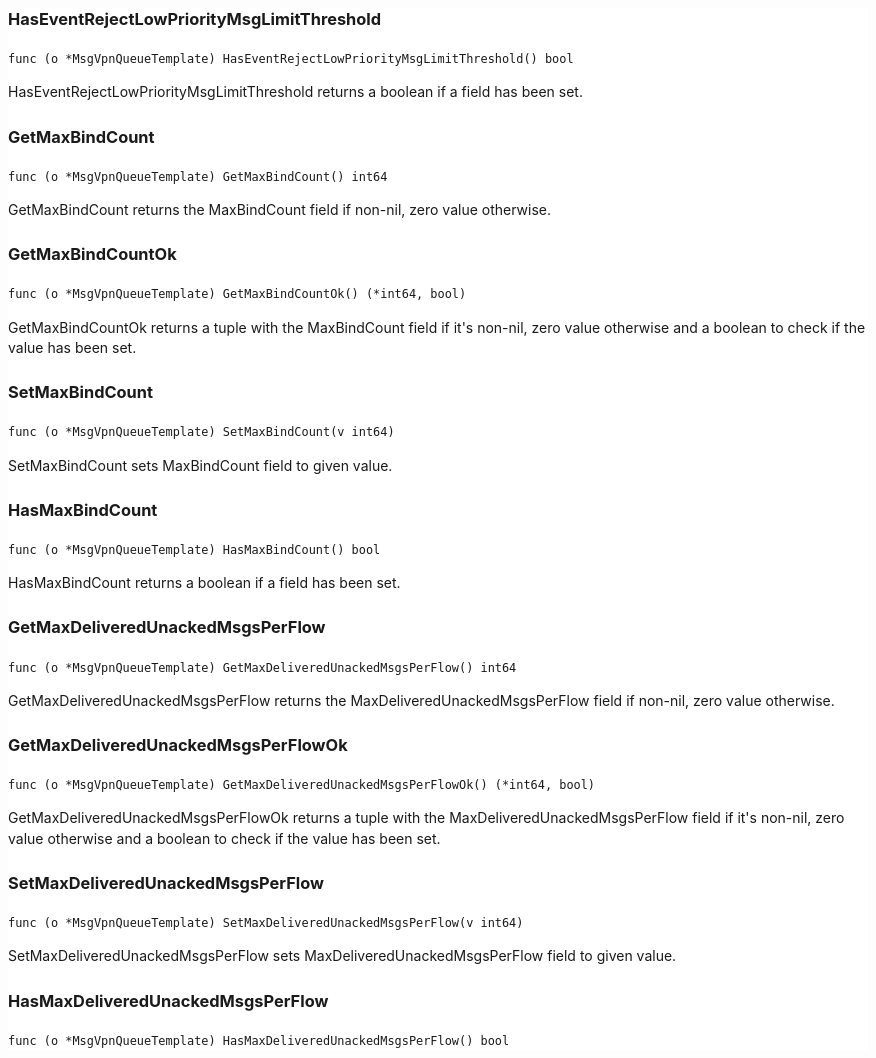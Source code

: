 ### HasEventRejectLowPriorityMsgLimitThreshold

`func (o *MsgVpnQueueTemplate) HasEventRejectLowPriorityMsgLimitThreshold() bool`

HasEventRejectLowPriorityMsgLimitThreshold returns a boolean if a field has been set.

### GetMaxBindCount

`func (o *MsgVpnQueueTemplate) GetMaxBindCount() int64`

GetMaxBindCount returns the MaxBindCount field if non-nil, zero value otherwise.

### GetMaxBindCountOk

`func (o *MsgVpnQueueTemplate) GetMaxBindCountOk() (*int64, bool)`

GetMaxBindCountOk returns a tuple with the MaxBindCount field if it's non-nil, zero value otherwise
and a boolean to check if the value has been set.

### SetMaxBindCount

`func (o *MsgVpnQueueTemplate) SetMaxBindCount(v int64)`

SetMaxBindCount sets MaxBindCount field to given value.

### HasMaxBindCount

`func (o *MsgVpnQueueTemplate) HasMaxBindCount() bool`

HasMaxBindCount returns a boolean if a field has been set.

### GetMaxDeliveredUnackedMsgsPerFlow

`func (o *MsgVpnQueueTemplate) GetMaxDeliveredUnackedMsgsPerFlow() int64`

GetMaxDeliveredUnackedMsgsPerFlow returns the MaxDeliveredUnackedMsgsPerFlow field if non-nil, zero value otherwise.

### GetMaxDeliveredUnackedMsgsPerFlowOk

`func (o *MsgVpnQueueTemplate) GetMaxDeliveredUnackedMsgsPerFlowOk() (*int64, bool)`

GetMaxDeliveredUnackedMsgsPerFlowOk returns a tuple with the MaxDeliveredUnackedMsgsPerFlow field if it's non-nil, zero value otherwise
and a boolean to check if the value has been set.

### SetMaxDeliveredUnackedMsgsPerFlow

`func (o *MsgVpnQueueTemplate) SetMaxDeliveredUnackedMsgsPerFlow(v int64)`

SetMaxDeliveredUnackedMsgsPerFlow sets MaxDeliveredUnackedMsgsPerFlow field to given value.

### HasMaxDeliveredUnackedMsgsPerFlow

`func (o *MsgVpnQueueTemplate) HasMaxDeliveredUnackedMsgsPerFlow() bool`
